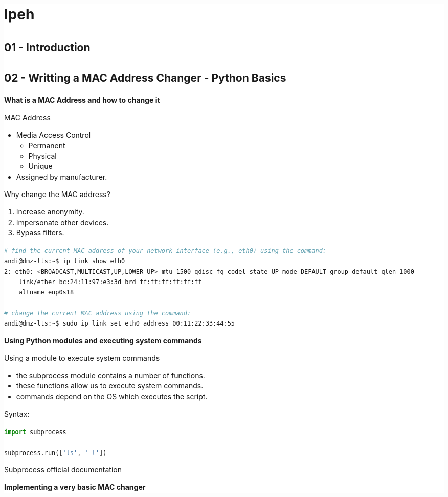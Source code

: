 # lpeh

## 01 - Introduction

## 02 - Writting a MAC Address Changer - Python Basics

**What is a MAC Address and how to change it**

MAC Address
- Media Access Control
  - Permanent
  - Physical
  - Unique
- Assigned by manufacturer.

Why change the MAC address?
1. Increase anonymity.
2. Impersonate other devices.
3. Bypass filters.

```bash
# find the current MAC address of your network interface (e.g., eth0) using the command:
andi@dmz-lts:~$ ip link show eth0
2: eth0: <BROADCAST,MULTICAST,UP,LOWER_UP> mtu 1500 qdisc fq_codel state UP mode DEFAULT group default qlen 1000
    link/ether bc:24:11:97:e3:3d brd ff:ff:ff:ff:ff:ff
    altname enp0s18

# change the current MAC address using the command:
andi@dmz-lts:~$ sudo ip link set eth0 address 00:11:22:33:44:55

```


**Using Python modules and executing system commands**

Using a module to execute system commands

- the subprocess module contains a number of functions.
- these functions allow us to execute system commands.
- commands depend on the OS which executes the script.

Syntax:
```python
import subprocess

subprocess.run(['ls', '-l'])

```

[Subprocess official documentation](https://docs.python.org/3/library/subprocess.html)


**Implementing a very basic MAC changer**
